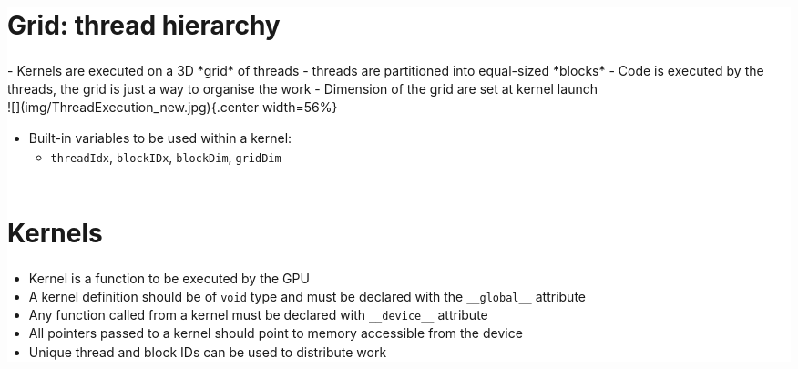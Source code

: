 
# Grid: thread hierarchy

<div class="column"  width=44%>
- Kernels are executed on a 3D *grid* of threads
    - threads are partitioned into equal-sized *blocks*
- Code is executed by the threads, the grid is just a way to organise the
  work
- Dimension of the grid are set at kernel launch
</div>

<div class="column"  width=54%>
![](img/ThreadExecution_new.jpg){.center width=56%}

- Built-in variables to be used within a kernel:
    - `threadIdx`, `blockIDx`, `blockDim`, `gridDim`
</div>


# Kernels

- Kernel is a function to be executed by the GPU
- A kernel definition should be of `void` type and must be declared with the
  `__global__` attribute
- Any function called from a kernel must be declared with `__device__` attribute
- All pointers passed to a kernel should point to memory accessible from
  the device
- Unique thread and block IDs can be used to distribute work
